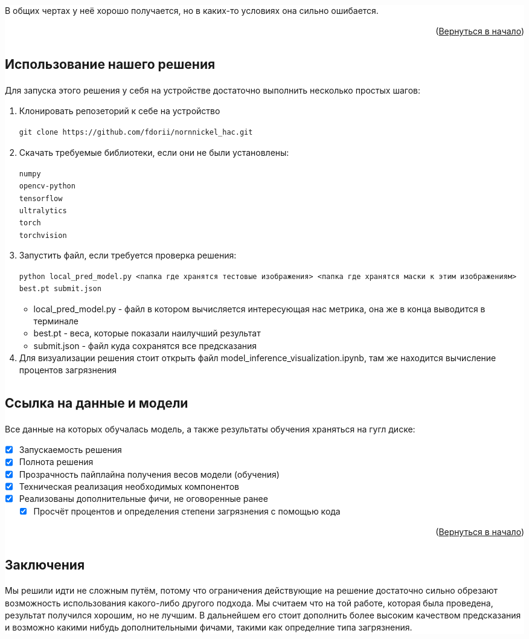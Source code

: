 В общих чертах у неё хорошо получается, но в каких-то условиях она сильно ошибается.

<p align="right">(<a href="#readme-top">Вернуться в начало</a>)</p>

## Использование нашего решения 

Для запуска этого решения у себя на устройстве достаточно выполнить несколько простых шагов:
1. Клонировать репозеторий к себе на устройство
    ```
    git clone https://github.com/fdorii/nornnickel_hac.git
    ```
2. Скачать требуемые библиотеки, если они не были установлены:
    ```
    numpy 
    opencv-python 
    tensorflow 
    ultralytics 
    torch 
    torchvision
    ```
3. Запустить файл, если требуется проверка решения:
    ```
    python local_pred_model.py <папка где хранятся тестовые изображения> <папка где хранятся маски к этим изображениям> best.pt submit.json
    ```
    - local_pred_model.py - файл в котором вычисляется интересующая нас метрика, она же в конца выводится в терминале
    - best.pt - веса, которые показали наилучший результат
    - submit.json - файл куда сохранятся все предсказания
4. Для визуализации решения стоит открыть файл model_inference_visualization.ipynb, там же находится вычисление процентов загрязнения


## Ссылка на данные и модели

Все данные на которых обучалась модель, а также результаты обучения храняться на гугл диске: 

- [x] Запускаемость решения
- [x] Полнота решения
- [x] Прозрачность пайплайна получения весов модели (обучения)
- [x] Техническая реализация необходимых компонентов
- [x] Реализованы дополнительные фичи, не оговоренные ранее
    - [x] Просчёт процентов и определения степени загрязнения с помощью кода

<p align="right">(<a href="#readme-top">Вернуться в начало</a>)</p>

## Заключения

Мы решили идти не сложным путём, потому что ограничения действующие на решение достаточно сильно обрезают возможность использования какого-либо другого подхода. Мы считаем что на той работе, которая была проведена, результат получился хорошим, но не лучшим. В дальнейшем его стоит дополнить более высоким качеством предсказания и возможно какими нибудь дополнительными фичами, такими как определние типа загрязнения.
